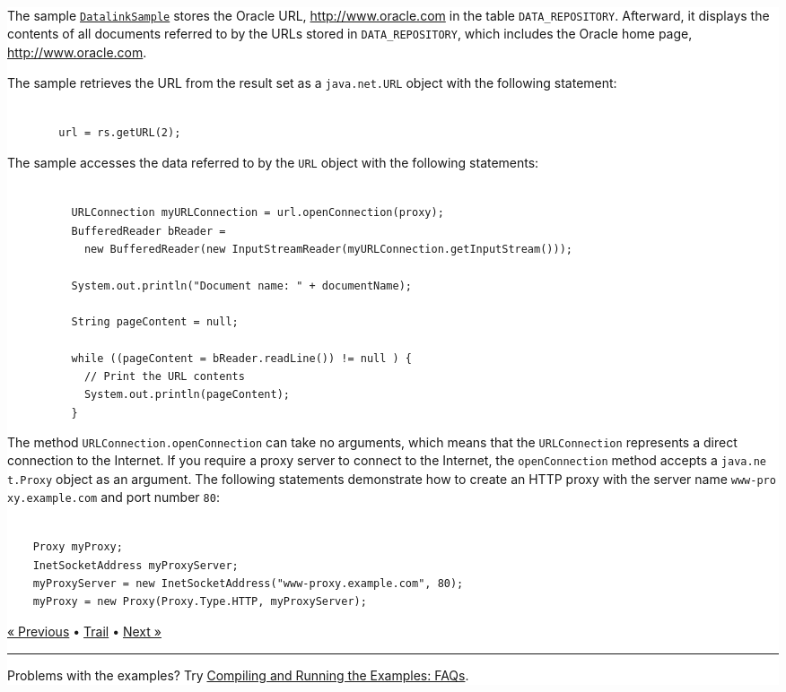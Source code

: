 The sample [`DatalinkSample`](gettingstarted.html) stores the Oracle URL, <http://www.oracle.com> in the table `DATA_REPOSITORY`. Afterward, it displays the contents of all documents referred to by the URLs stored in `DATA_REPOSITORY`, which includes the Oracle home page, <http://www.oracle.com>.

The sample retrieves the URL from the result set as a `java.net.URL` object with the following statement:

```

        url = rs.getURL(2);

```

The sample accesses the data referred to by the `URL` object with the following statements:

```

          URLConnection myURLConnection = url.openConnection(proxy);
          BufferedReader bReader =
            new BufferedReader(new InputStreamReader(myURLConnection.getInputStream()));

          System.out.println("Document name: " + documentName);

          String pageContent = null;

          while ((pageContent = bReader.readLine()) != null ) {
            // Print the URL contents
            System.out.println(pageContent);
          }

```

The method `URLConnection.openConnection` can take no arguments, which means that the `URLConnection` represents a direct connection to the Internet. If you require a proxy server to connect to the Internet, the `openConnection` method accepts a `java.net.Proxy` object as an argument. The following statements demonstrate how to create an HTTP proxy with the server name `www-proxy.example.com` and port number `80`:

```

    Proxy myProxy;
    InetSocketAddress myProxyServer;
    myProxyServer = new InetSocketAddress("www-proxy.example.com", 80);
    myProxy = new Proxy(Proxy.Type.HTTP, myProxyServer);

```

[« Previous](sqlcustommapping.html)
•
[Trail](../TOC.html)
•
[Next »](sqlrowid.html)

---

Problems with the examples? Try [Compiling and Running
the Examples: FAQs](../../information/run-examples.html).
  